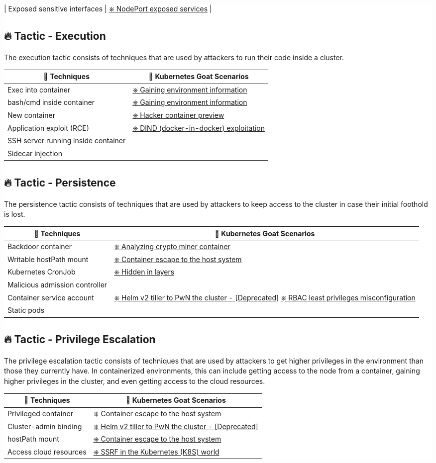 | Exposed sensitive interfaces | <a class="scenario-button" href="/docs/scenarios/scenario-8/misconfigured-nodeport-exposed-service-in-kubernetes">⎈ NodePort exposed services</a> |

## 🔥 Tactic - Execution

The execution tactic consists of techniques that are used by attackers to run their code inside a cluster.

|  **🧰 Techniques** | **🐐 Kubernetes Goat Scenarios** |
| ------------ | --------------- |
| Exec into container | <a class="scenario-button" href="/docs/scenarios/scenario-12/gain-environment-information-in-kubernetes-cluster">⎈ Gaining environment information</a> |
| bash/cmd inside container | <a class="scenario-button" href="/docs/scenarios/scenario-12/gain-environment-information-in-kubernetes-cluster">⎈ Gaining environment information</a> |
| New container | <a class="scenario-button" href="/docs/scenarios/scenario-14/hacker-container-preview-in-kubernetes-cluster">⎈ Hacker container preview</a> |
| Application exploit (RCE) | <a class="scenario-button" href="/docs/scenarios/scenario-2/docker-in-docker-exploitation-in-kubernetes-containers">⎈ DIND (docker-in-docker) exploitation</a> |
| SSH server running inside container | |
| Sidecar injection | |

## 🔥 Tactic - Persistence

The persistence tactic consists of techniques that are used by attackers to keep access to the cluster in case their initial foothold is lost.

|  **🧰 Techniques** | **🐐 Kubernetes Goat Scenarios** |
| ------------ | --------------- |
| Backdoor container | <a class="scenario-button" href="/docs/scenarios/scenario-10/analyzing-crypto-miner-in-kubernetes-cluster-container">⎈ Analyzing crypto miner container</a> |
| Writable hostPath mount | <a class="scenario-button" href="/docs/scenarios/scenario-4/container-escape-to-the-host-system-in-kubernetes-containers">⎈ Container escape to the host system</a> |
| Kubernetes CronJob | <a class="scenario-button" href="/docs/scenarios/scenario-15/hidden-in-container-layers-in-kubernetes-cluster">⎈ Hidden in layers</a> |
| Malicious admission controller | |
| Container service account | <a class="scenario-button" href="/docs/scenarios/scenario-9/helm-v2-tiller-to-pwn-kubernetes-cluster-takeover">⎈ Helm v2 tiller to PwN the cluster - [Deprecated]</a> <a class="scenario-button" href="/docs/scenarios/scenario-16/rbac-least-privileges-misconfiguration-in-kubernetes-cluster">⎈ RBAC least privileges misconfiguration</a> |
| Static pods | |

## 🔥 Tactic - Privilege Escalation

The privilege escalation tactic consists of techniques that are used by attackers to get higher privileges in the environment than those they currently have. In containerized environments, this can include getting access to the node from a container, gaining higher privileges in the cluster, and even getting access to the cloud resources.

|  **🧰 Techniques** | **🐐 Kubernetes Goat Scenarios** |
| ------------ | --------------- |
| Privileged container | <a class="scenario-button" href="/docs/scenarios/scenario-4/container-escape-to-the-host-system-in-kubernetes-containers">⎈ Container escape to the host system</a> |
| Cluster-admin binding | <a class="scenario-button" href="/docs/scenarios/scenario-9/helm-v2-tiller-to-pwn-kubernetes-cluster-takeover">⎈ Helm v2 tiller to PwN the cluster - [Deprecated]</a> |
| hostPath mount | <a class="scenario-button" href="/docs/scenarios/scenario-4/container-escape-to-the-host-system-in-kubernetes-containers">⎈ Container escape to the host system</a> |
| Access cloud resources | <a class="scenario-button" href="/docs/scenarios/scenario-3/ssrf-in-the-kubernetes-world">⎈ SSRF in the Kubernetes (K8S) world</a> |

